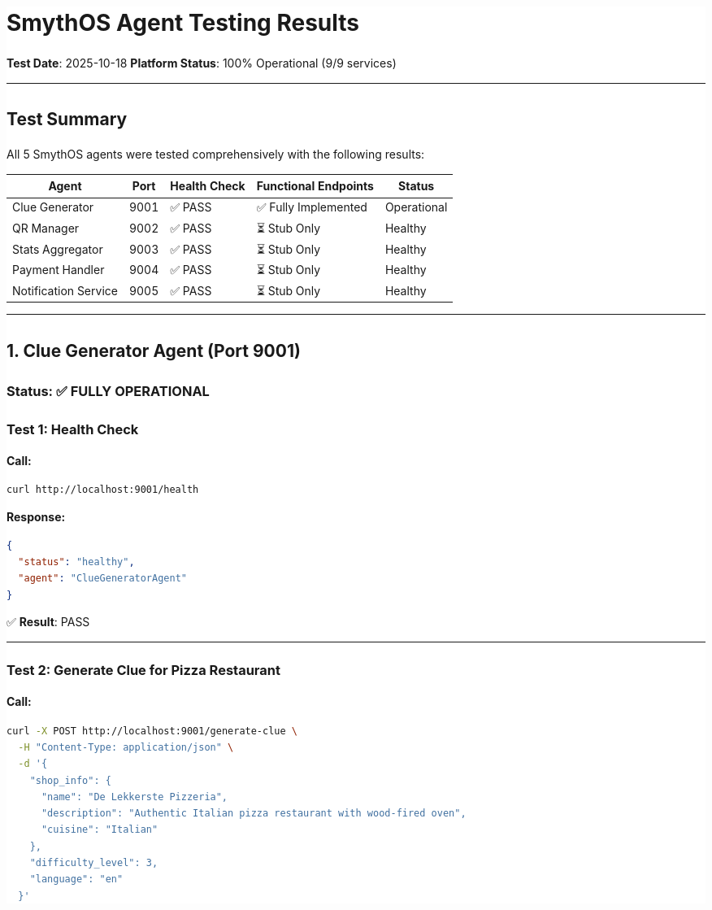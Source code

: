 # SmythOS Agent Testing Results
**Test Date**: 2025-10-18
**Platform Status**: 100% Operational (9/9 services)

---

## Test Summary

All 5 SmythOS agents were tested comprehensively with the following results:

| Agent | Port | Health Check | Functional Endpoints | Status |
|-------|------|--------------|---------------------|--------|
| Clue Generator | 9001 | ✅ PASS | ✅ Fully Implemented | Operational |
| QR Manager | 9002 | ✅ PASS | ⏳ Stub Only | Healthy |
| Stats Aggregator | 9003 | ✅ PASS | ⏳ Stub Only | Healthy |
| Payment Handler | 9004 | ✅ PASS | ⏳ Stub Only | Healthy |
| Notification Service | 9005 | ✅ PASS | ⏳ Stub Only | Healthy |

---

## 1. Clue Generator Agent (Port 9001)

### Status: ✅ FULLY OPERATIONAL

### Test 1: Health Check
**Call:**
```bash
curl http://localhost:9001/health
```

**Response:**
```json
{
  "status": "healthy",
  "agent": "ClueGeneratorAgent"
}
```
✅ **Result**: PASS

---

### Test 2: Generate Clue for Pizza Restaurant

**Call:**
```bash
curl -X POST http://localhost:9001/generate-clue \
  -H "Content-Type: application/json" \
  -d '{
    "shop_info": {
      "name": "De Lekkerste Pizzeria",
      "description": "Authentic Italian pizza restaurant with wood-fired oven",
      "cuisine": "Italian"
    },
    "difficulty_level": 3,
    "language": "en"
  }'
```
